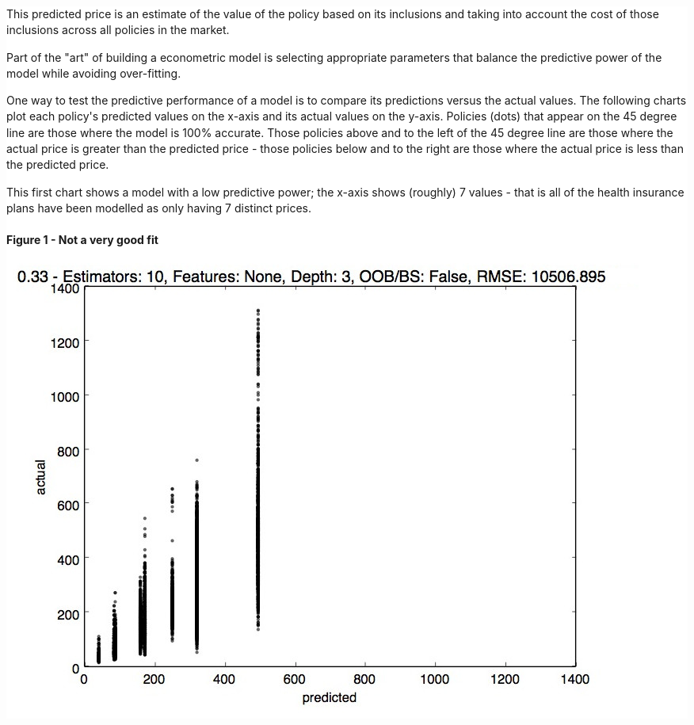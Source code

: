 This predicted price is an estimate of the value of the policy based on its inclusions and taking into account the cost
of those inclusions across all policies in the market.

Part of the "art" of building a econometric model is selecting appropriate parameters that balance the predictive
power of the model while avoiding over-fitting.

One way to test the predictive performance of a model is to compare its predictions versus the actual values. The
following charts plot each policy's predicted values on the x-axis and its actual values on the y-axis. Policies (dots)
that appear on the 45 degree line are those where the model is 100% accurate. Those policies above and to the left of
the 45 degree line are those where the actual price is greater than the predicted price - those policies below and to
the right are those where the actual price is less than the predicted price.

This first chart shows a model with a low predictive power; the x-axis shows (roughly) 7 values - that is all of the
health insurance plans have been modelled as only having 7 distinct prices.

#### Figure 1 - Not a very good fit
<img class="post-img" src="/assets/health-regression-charts/bad-fit.jpg">
